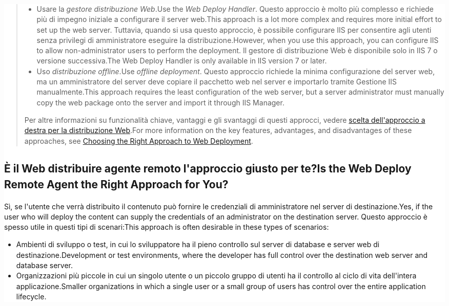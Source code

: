 > - <span data-ttu-id="7f390-111">Usare la *gestore distribuzione Web*.</span><span class="sxs-lookup"><span data-stu-id="7f390-111">Use the *Web Deploy Handler*.</span></span> <span data-ttu-id="7f390-112">Questo approccio è molto più complesso e richiede più di impegno iniziale a configurare il server web.</span><span class="sxs-lookup"><span data-stu-id="7f390-112">This approach is a lot more complex and requires more initial effort to set up the web server.</span></span> <span data-ttu-id="7f390-113">Tuttavia, quando si usa questo approccio, è possibile configurare IIS per consentire agli utenti senza privilegi di amministratore eseguire la distribuzione.</span><span class="sxs-lookup"><span data-stu-id="7f390-113">However, when you use this approach, you can configure IIS to allow non-administrator users to perform the deployment.</span></span> <span data-ttu-id="7f390-114">Il gestore di distribuzione Web è disponibile solo in IIS 7 o versione successiva.</span><span class="sxs-lookup"><span data-stu-id="7f390-114">The Web Deploy Handler is only available in IIS version 7 or later.</span></span>
> - <span data-ttu-id="7f390-115">Uso *distribuzione offline*.</span><span class="sxs-lookup"><span data-stu-id="7f390-115">Use *offline deployment*.</span></span> <span data-ttu-id="7f390-116">Questo approccio richiede la minima configurazione del server web, ma un amministratore del server deve copiare il pacchetto web nel server e importarlo tramite Gestione IIS manualmente.</span><span class="sxs-lookup"><span data-stu-id="7f390-116">This approach requires the least configuration of the web server, but a server administrator must manually copy the web package onto the server and import it through IIS Manager.</span></span>
> 
> <span data-ttu-id="7f390-117">Per altre informazioni su funzionalità chiave, vantaggi e gli svantaggi di questi approcci, vedere [scelta dell'approccio a destra per la distribuzione Web](choosing-the-right-approach-to-web-deployment.md).</span><span class="sxs-lookup"><span data-stu-id="7f390-117">For more information on the key features, advantages, and disadvantages of these approaches, see [Choosing the Right Approach to Web Deployment](choosing-the-right-approach-to-web-deployment.md).</span></span>


## <a name="is-the-web-deploy-remote-agent-the-right-approach-for-you"></a><span data-ttu-id="7f390-118">È il Web distribuire agente remoto l'approccio giusto per te?</span><span class="sxs-lookup"><span data-stu-id="7f390-118">Is the Web Deploy Remote Agent the Right Approach for You?</span></span>

<span data-ttu-id="7f390-119">Sì, se l'utente che verrà distribuito il contenuto può fornire le credenziali di amministratore nel server di destinazione.</span><span class="sxs-lookup"><span data-stu-id="7f390-119">Yes, if the user who will deploy the content can supply the credentials of an administrator on the destination server.</span></span> <span data-ttu-id="7f390-120">Questo approccio è spesso utile in questi tipi di scenari:</span><span class="sxs-lookup"><span data-stu-id="7f390-120">This approach is often desirable in these types of scenarios:</span></span>

- <span data-ttu-id="7f390-121">Ambienti di sviluppo o test, in cui lo sviluppatore ha il pieno controllo sul server di database e server web di destinazione.</span><span class="sxs-lookup"><span data-stu-id="7f390-121">Development or test environments, where the developer has full control over the destination web server and database server.</span></span>
- <span data-ttu-id="7f390-122">Organizzazioni più piccole in cui un singolo utente o un piccolo gruppo di utenti ha il controllo al ciclo di vita dell'intera applicazione.</span><span class="sxs-lookup"><span data-stu-id="7f390-122">Smaller organizations in which a single user or a small group of users has control over the entire application lifecycle.</span></span>
